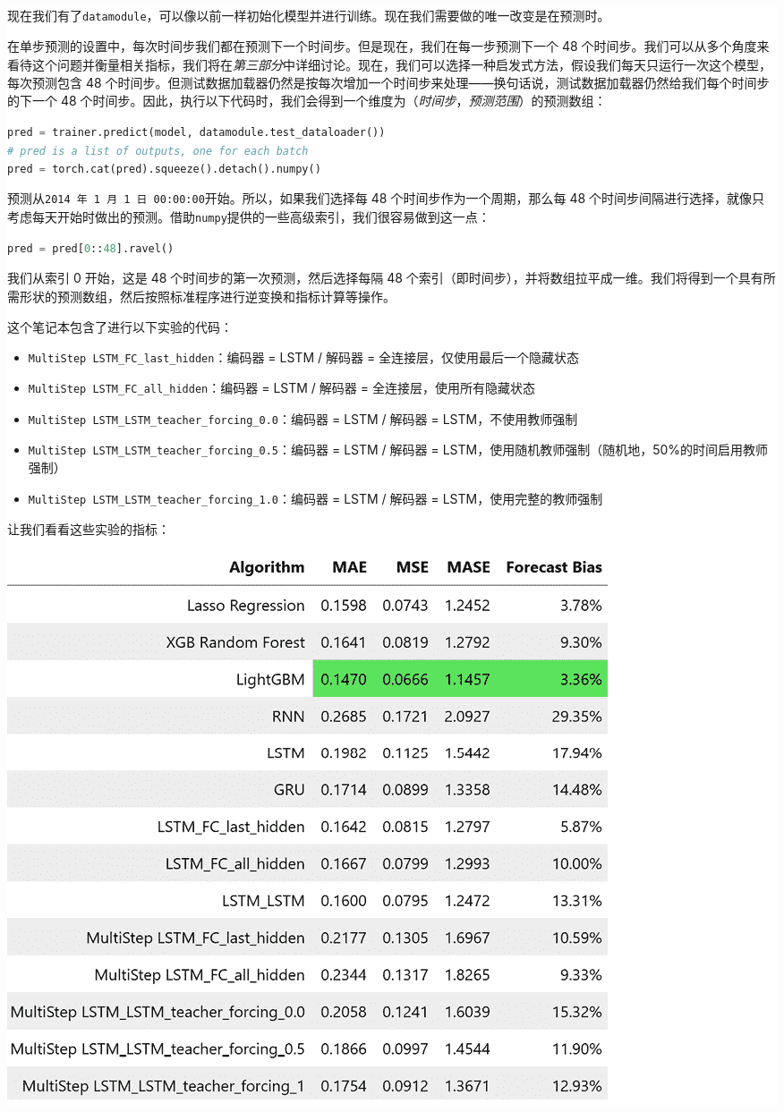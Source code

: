 现在我们有了`datamodule`，可以像以前一样初始化模型并进行训练。现在我们需要做的唯一改变是在预测时。

在单步预测的设置中，每次时间步我们都在预测下一个时间步。但是现在，我们在每一步预测下一个 48 个时间步。我们可以从多个角度来看待这个问题并衡量相关指标，我们将在*第三部分*中详细讨论。现在，我们可以选择一种启发式方法，假设我们每天只运行一次这个模型，每次预测包含 48 个时间步。但测试数据加载器仍然是按每次增加一个时间步来处理——换句话说，测试数据加载器仍然给我们每个时间步的下一个 48 个时间步。因此，执行以下代码时，我们会得到一个维度为（*时间步*，*预测范围*）的预测数组：

```py
pred = trainer.predict(model, datamodule.test_dataloader())
# pred is a list of outputs, one for each batch
pred = torch.cat(pred).squeeze().detach().numpy() 
```

预测从`2014 年 1 月 1 日 00:00:00`开始。所以，如果我们选择每 48 个时间步作为一个周期，那么每 48 个时间步间隔进行选择，就像只考虑每天开始时做出的预测。借助`numpy`提供的一些高级索引，我们很容易做到这一点：

```py
pred = pred[0::48].ravel() 
```

我们从索引 0 开始，这是 48 个时间步的第一次预测，然后选择每隔 48 个索引（即时间步），并将数组拉平成一维。我们将得到一个具有所需形状的预测数组，然后按照标准程序进行逆变换和指标计算等操作。

这个笔记本包含了进行以下实验的代码：

+   `MultiStep LSTM_FC_last_hidden`：编码器 = LSTM / 解码器 = 全连接层，仅使用最后一个隐藏状态

+   `MultiStep LSTM_FC_all_hidden`：编码器 = LSTM / 解码器 = 全连接层，使用所有隐藏状态

+   `MultiStep LSTM_LSTM_teacher_forcing_0.0`：编码器 = LSTM / 解码器 = LSTM，不使用教师强制

+   `MultiStep LSTM_LSTM_teacher_forcing_0.5`：编码器 = LSTM / 解码器 = LSTM，使用随机教师强制（随机地，50%的时间启用教师强制）

+   `MultiStep LSTM_LSTM_teacher_forcing_1.0`：编码器 = LSTM / 解码器 = LSTM，使用完整的教师强制

让我们看看这些实验的指标：

![图 13.12 – MAC000193 家庭多步 Seq2Seq 模型的指标](img/B22389_13_12.png)
